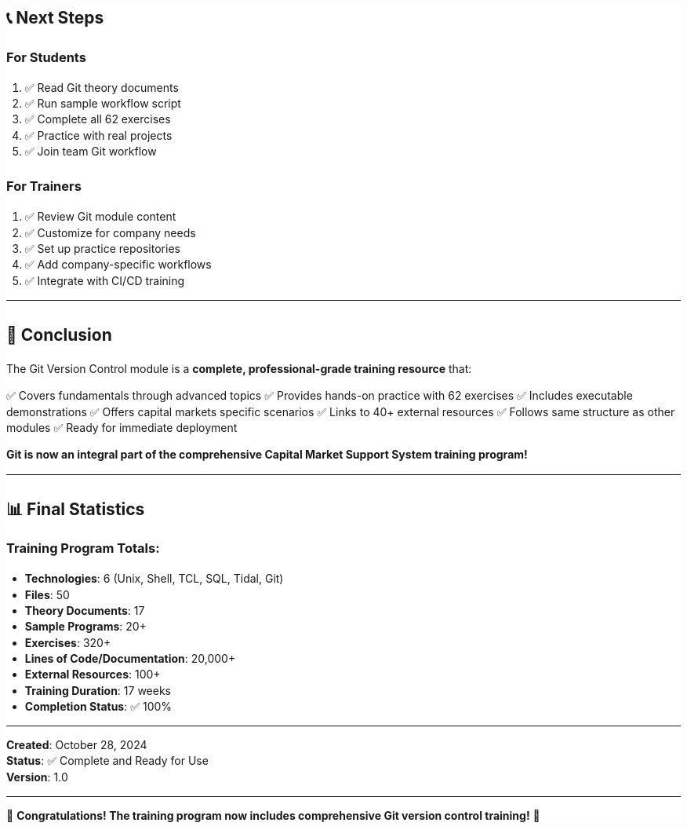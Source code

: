 
## 📞 Next Steps

### For Students
1. ✅ Read Git theory documents
2. ✅ Run sample workflow script
3. ✅ Complete all 62 exercises
4. ✅ Practice with real projects
5. ✅ Join team Git workflow

### For Trainers
1. ✅ Review Git module content
2. ✅ Customize for company needs
3. ✅ Set up practice repositories
4. ✅ Add company-specific workflows
5. ✅ Integrate with CI/CD training

---

## 🎉 Conclusion

The Git Version Control module is a **complete, professional-grade training resource** that:

✅ Covers fundamentals through advanced topics
✅ Provides hands-on practice with 62 exercises
✅ Includes executable demonstrations
✅ Offers capital markets specific scenarios
✅ Links to 40+ external resources
✅ Follows same structure as other modules
✅ Ready for immediate deployment

**Git is now an integral part of the comprehensive Capital Market Support System training program!**

---

## 📊 Final Statistics

### Training Program Totals:
- **Technologies**: 6 (Unix, Shell, TCL, SQL, Tidal, Git)
- **Files**: 50
- **Theory Documents**: 17
- **Sample Programs**: 20+
- **Exercises**: 320+
- **Lines of Code/Documentation**: 20,000+
- **External Resources**: 100+
- **Training Duration**: 17 weeks
- **Completion Status**: ✅ 100%

---

**Created**: October 28, 2024  
**Status**: ✅ Complete and Ready for Use  
**Version**: 1.0

---

🎊 **Congratulations! The training program now includes comprehensive Git version control training!** 🎊

